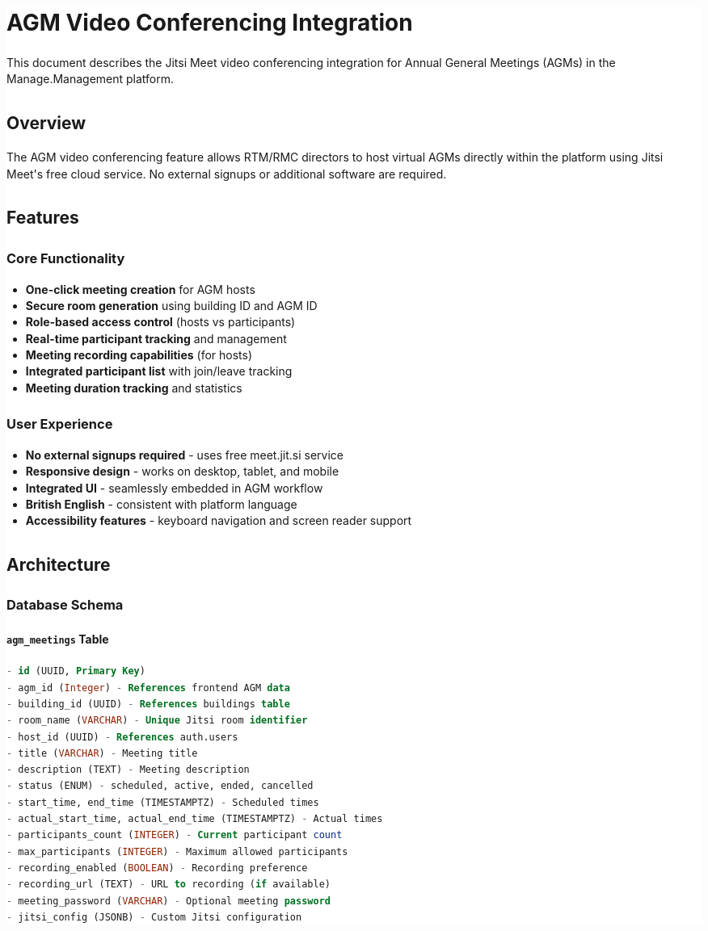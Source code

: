 # AGM Video Conferencing Integration

This document describes the Jitsi Meet video conferencing integration for Annual General Meetings (AGMs) in the Manage.Management platform.

## Overview

The AGM video conferencing feature allows RTM/RMC directors to host virtual AGMs directly within the platform using Jitsi Meet's free cloud service. No external signups or additional software are required.

## Features

### Core Functionality
- **One-click meeting creation** for AGM hosts
- **Secure room generation** using building ID and AGM ID
- **Role-based access control** (hosts vs participants)
- **Real-time participant tracking** and management
- **Meeting recording capabilities** (for hosts)
- **Integrated participant list** with join/leave tracking
- **Meeting duration tracking** and statistics

### User Experience
- **No external signups required** - uses free meet.jit.si service
- **Responsive design** - works on desktop, tablet, and mobile
- **Integrated UI** - seamlessly embedded in AGM workflow
- **British English** - consistent with platform language
- **Accessibility features** - keyboard navigation and screen reader support

## Architecture

### Database Schema

#### `agm_meetings` Table
```sql
- id (UUID, Primary Key)
- agm_id (Integer) - References frontend AGM data
- building_id (UUID) - References buildings table
- room_name (VARCHAR) - Unique Jitsi room identifier
- host_id (UUID) - References auth.users
- title (VARCHAR) - Meeting title
- description (TEXT) - Meeting description
- status (ENUM) - scheduled, active, ended, cancelled
- start_time, end_time (TIMESTAMPTZ) - Scheduled times
- actual_start_time, actual_end_time (TIMESTAMPTZ) - Actual times
- participants_count (INTEGER) - Current participant count
- max_participants (INTEGER) - Maximum allowed participants
- recording_enabled (BOOLEAN) - Recording preference
- recording_url (TEXT) - URL to recording (if available)
- meeting_password (VARCHAR) - Optional meeting password
- jitsi_config (JSONB) - Custom Jitsi configuration
```
